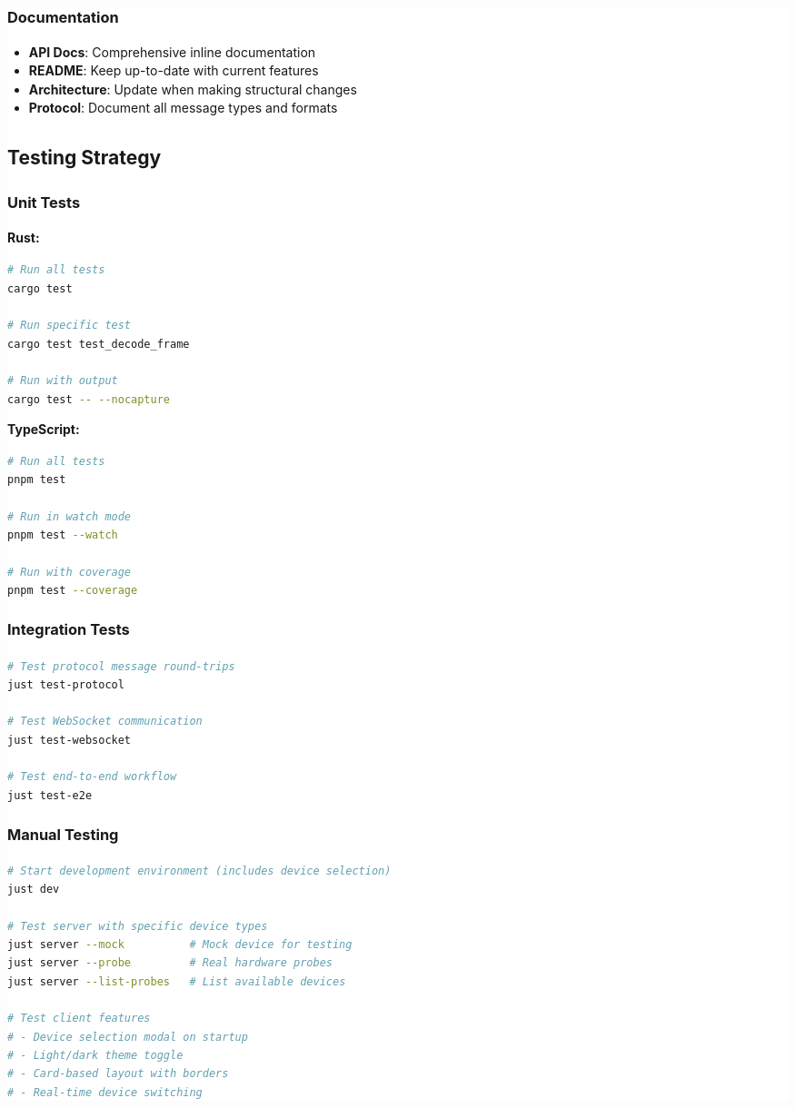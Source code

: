 ### Documentation

- **API Docs**: Comprehensive inline documentation
- **README**: Keep up-to-date with current features
- **Architecture**: Update when making structural changes
- **Protocol**: Document all message types and formats

## Testing Strategy

### Unit Tests

**Rust:**
```bash
# Run all tests
cargo test

# Run specific test
cargo test test_decode_frame

# Run with output
cargo test -- --nocapture
```

**TypeScript:**
```bash
# Run all tests
pnpm test

# Run in watch mode
pnpm test --watch

# Run with coverage
pnpm test --coverage
```

### Integration Tests

```bash
# Test protocol message round-trips
just test-protocol

# Test WebSocket communication
just test-websocket

# Test end-to-end workflow
just test-e2e
```

### Manual Testing

```bash
# Start development environment (includes device selection)
just dev

# Test server with specific device types
just server --mock          # Mock device for testing
just server --probe         # Real hardware probes
just server --list-probes   # List available devices

# Test client features
# - Device selection modal on startup
# - Light/dark theme toggle
# - Card-based layout with borders
# - Real-time device switching
```

